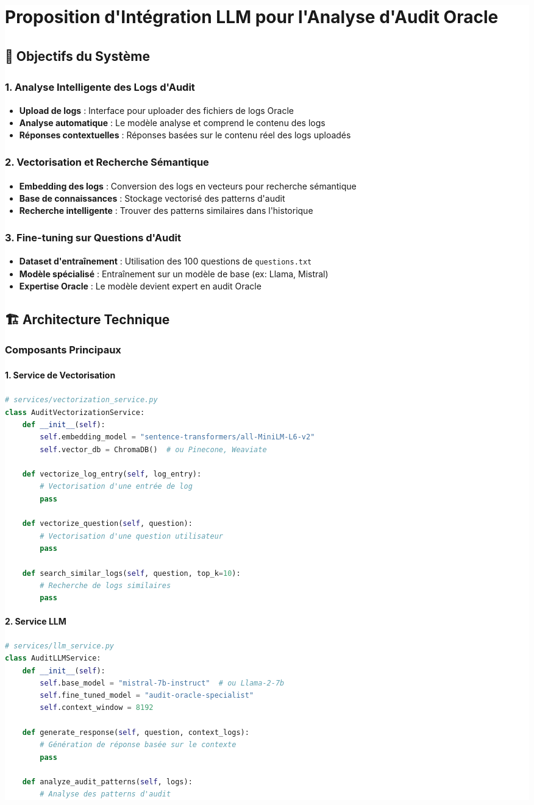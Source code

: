 # Proposition d'Intégration LLM pour l'Analyse d'Audit Oracle

## 🎯 Objectifs du Système

### 1. Analyse Intelligente des Logs d'Audit
- **Upload de logs** : Interface pour uploader des fichiers de logs Oracle
- **Analyse automatique** : Le modèle analyse et comprend le contenu des logs
- **Réponses contextuelles** : Réponses basées sur le contenu réel des logs uploadés

### 2. Vectorisation et Recherche Sémantique
- **Embedding des logs** : Conversion des logs en vecteurs pour recherche sémantique
- **Base de connaissances** : Stockage vectorisé des patterns d'audit
- **Recherche intelligente** : Trouver des patterns similaires dans l'historique

### 3. Fine-tuning sur Questions d'Audit
- **Dataset d'entraînement** : Utilisation des 100 questions de `questions.txt`
- **Modèle spécialisé** : Entraînement sur un modèle de base (ex: Llama, Mistral)
- **Expertise Oracle** : Le modèle devient expert en audit Oracle

## 🏗️ Architecture Technique

### Composants Principaux

#### 1. **Service de Vectorisation**
```python
# services/vectorization_service.py
class AuditVectorizationService:
    def __init__(self):
        self.embedding_model = "sentence-transformers/all-MiniLM-L6-v2"
        self.vector_db = ChromaDB()  # ou Pinecone, Weaviate
    
    def vectorize_log_entry(self, log_entry):
        # Vectorisation d'une entrée de log
        pass
    
    def vectorize_question(self, question):
        # Vectorisation d'une question utilisateur
        pass
    
    def search_similar_logs(self, question, top_k=10):
        # Recherche de logs similaires
        pass
```

#### 2. **Service LLM**
```python
# services/llm_service.py
class AuditLLMService:
    def __init__(self):
        self.base_model = "mistral-7b-instruct"  # ou Llama-2-7b
        self.fine_tuned_model = "audit-oracle-specialist"
        self.context_window = 8192
    
    def generate_response(self, question, context_logs):
        # Génération de réponse basée sur le contexte
        pass
    
    def analyze_audit_patterns(self, logs):
        # Analyse des patterns d'audit
```